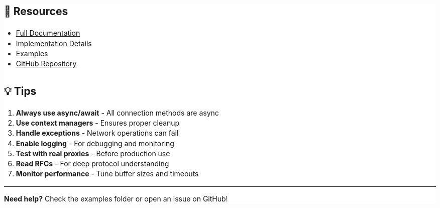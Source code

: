 ## 🔗 Resources

- [Full Documentation](./README.md)
- [Implementation Details](./IMPLEMENTATION.md)
- [Examples](./examples/)
- [GitHub Repository](https://github.com/bettercallninja/pyroxi)

## 💡 Tips

1. **Always use async/await** - All connection methods are async
2. **Use context managers** - Ensures proper cleanup
3. **Handle exceptions** - Network operations can fail
4. **Enable logging** - For debugging and monitoring
5. **Test with real proxies** - Before production use
6. **Read RFCs** - For deep protocol understanding
7. **Monitor performance** - Tune buffer sizes and timeouts

---

**Need help?** Check the examples folder or open an issue on GitHub!
